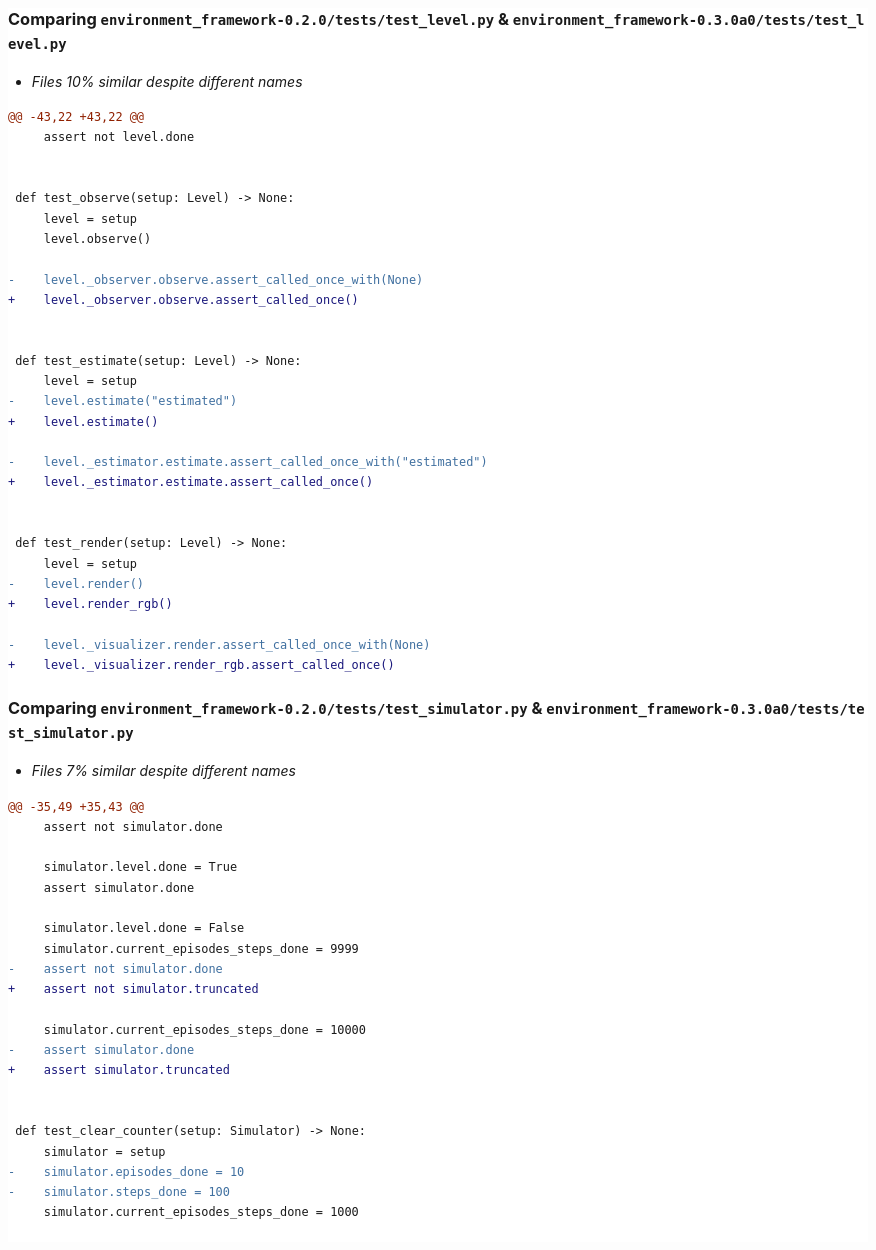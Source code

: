 ### Comparing `environment_framework-0.2.0/tests/test_level.py` & `environment_framework-0.3.0a0/tests/test_level.py`

 * *Files 10% similar despite different names*

```diff
@@ -43,22 +43,22 @@
     assert not level.done
 
 
 def test_observe(setup: Level) -> None:
     level = setup
     level.observe()
 
-    level._observer.observe.assert_called_once_with(None)
+    level._observer.observe.assert_called_once()
 
 
 def test_estimate(setup: Level) -> None:
     level = setup
-    level.estimate("estimated")
+    level.estimate()
 
-    level._estimator.estimate.assert_called_once_with("estimated")
+    level._estimator.estimate.assert_called_once()
 
 
 def test_render(setup: Level) -> None:
     level = setup
-    level.render()
+    level.render_rgb()
 
-    level._visualizer.render.assert_called_once_with(None)
+    level._visualizer.render_rgb.assert_called_once()
```

### Comparing `environment_framework-0.2.0/tests/test_simulator.py` & `environment_framework-0.3.0a0/tests/test_simulator.py`

 * *Files 7% similar despite different names*

```diff
@@ -35,49 +35,43 @@
     assert not simulator.done
 
     simulator.level.done = True
     assert simulator.done
 
     simulator.level.done = False
     simulator.current_episodes_steps_done = 9999
-    assert not simulator.done
+    assert not simulator.truncated
 
     simulator.current_episodes_steps_done = 10000
-    assert simulator.done
+    assert simulator.truncated
 
 
 def test_clear_counter(setup: Simulator) -> None:
     simulator = setup
-    simulator.episodes_done = 10
-    simulator.steps_done = 100
     simulator.current_episodes_steps_done = 1000
 
```